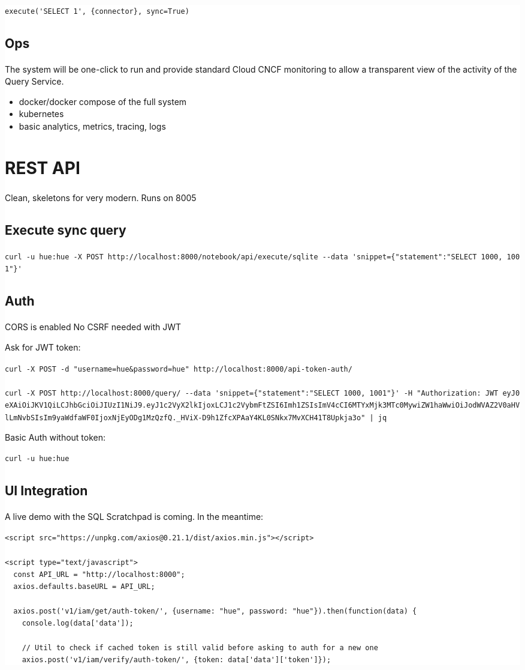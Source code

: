     execute('SELECT 1', {connector}, sync=True)

## Ops

The system will be one-click to run and provide standard Cloud CNCF monitoring to allow a transparent view of the activity of the Query Service.

* docker/docker compose of the full system
* kubernetes
* basic analytics, metrics, tracing, logs

# REST API

Clean, skeletons for very modern.
Runs on 8005

## Execute sync query

    curl -u hue:hue -X POST http://localhost:8000/notebook/api/execute/sqlite --data 'snippet={"statement":"SELECT 1000, 1001"}'

## Auth

CORS is enabled
No CSRF needed with JWT

Ask for JWT token:

    curl -X POST -d "username=hue&password=hue" http://localhost:8000/api-token-auth/

    curl -X POST http://localhost:8000/query/ --data 'snippet={"statement":"SELECT 1000, 1001"}' -H "Authorization: JWT eyJ0eXAiOiJKV1QiLCJhbGciOiJIUzI1NiJ9.eyJ1c2VyX2lkIjoxLCJ1c2VybmFtZSI6Imh1ZSIsImV4cCI6MTYxMjk3MTc0MywiZW1haWwiOiJodWVAZ2V0aHVlLmNvbSIsIm9yaWdfaWF0IjoxNjEyODg1MzQzfQ._HViX-D9h1ZfcXPAaY4KL0SNkx7MvXCH41T8Upkja3o" | jq

Basic Auth without token:

    curl -u hue:hue

## UI Integration

A live demo with the SQL Scratchpad is coming. In the meantime:

    <script src="https://unpkg.com/axios@0.21.1/dist/axios.min.js"></script>

    <script type="text/javascript">
      const API_URL = "http://localhost:8000";
      axios.defaults.baseURL = API_URL;

      axios.post('v1/iam/get/auth-token/', {username: "hue", password: "hue"}).then(function(data) {
        console.log(data['data']);

        // Util to check if cached token is still valid before asking to auth for a new one
        axios.post('v1/iam/verify/auth-token/', {token: data['data']['token']});
